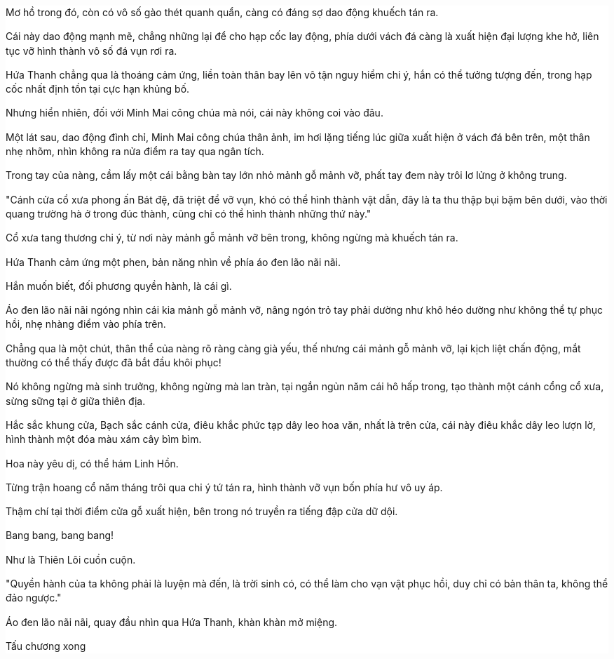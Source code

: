 Mơ hồ trong đó, còn có vô số gào thét quanh quẩn, càng có đáng sợ dao động khuếch tán ra.

Cái này dao động mạnh mẽ, chẳng những lại để cho hạp cốc lay động, phía dưới vách đá càng là xuất hiện đại lượng khe hở, liên tục vỡ hình thành vô số đá vụn rơi ra.

Hứa Thanh chẳng qua là thoáng cảm ứng, liền toàn thân bay lên vô tận nguy hiểm chi ý, hắn có thể tưởng tượng đến, trong hạp cốc nhất định tồn tại cực hạn khủng bố.

Nhưng hiển nhiên, đối với Minh Mai công chúa mà nói, cái này không coi vào đâu.

Một lát sau, dao động đình chỉ, Minh Mai công chúa thân ảnh, im hơi lặng tiếng lúc giữa xuất hiện ở vách đá bên trên, một thân nhẹ nhõm, nhìn không ra nửa điểm ra tay qua ngân tích.

Trong tay của nàng, cầm lấy một cái bằng bàn tay lớn nhỏ mảnh gỗ mảnh vỡ, phất tay đem này trôi lơ lửng ở không trung.

"Cánh cửa cổ xưa phong ấn Bát đệ, đã triệt để vỡ vụn, khó có thể hình thành vật dẫn, đây là ta thu thập bụi bặm bên dưới, vào thời quang trường hà ở trong đúc thành, cũng chỉ có thể hình thành những thứ này."

Cổ xưa tang thương chi ý, từ nơi này mảnh gỗ mảnh vỡ bên trong, không ngừng mà khuếch tán ra.

Hứa Thanh cảm ứng một phen, bản năng nhìn về phía áo đen lão nãi nãi.

Hắn muốn biết, đối phương quyền hành, là cái gì.

Áo đen lão nãi nãi ngóng nhìn cái kia mảnh gỗ mảnh vỡ, nâng ngón trỏ tay phải dường như khô héo dường như không thể tự phục hồi, nhẹ nhàng điểm vào phía trên.

Chẳng qua là một chút, thân thể của nàng rõ ràng càng già yếu, thế nhưng cái mảnh gỗ mảnh vỡ, lại kịch liệt chấn động, mắt thường có thể thấy được đã bắt đầu khôi phục!

Nó không ngừng mà sinh trưởng, không ngừng mà lan tràn, tại ngắn ngủn năm cái hô hấp trong, tạo thành một cánh cổng cổ xưa, sừng sững tại ở giữa thiên địa.

Hắc sắc khung cửa, Bạch sắc cánh cửa, điêu khắc phức tạp dây leo hoa văn, nhất là trên cửa, cái này điêu khắc dây leo lượn lờ, hình thành một đóa màu xám cây bìm bìm.

Hoa này yêu dị, có thể hám Linh Hồn.

Từng trận hoang cổ năm tháng trôi qua chi ý tứ tán ra, hình thành vỡ vụn bốn phía hư vô uy áp.

Thậm chí tại thời điểm cửa gỗ xuất hiện, bên trong nó truyền ra tiếng đập cửa dữ dội.

Bang bang, bang bang!

Như là Thiên Lôi cuồn cuộn.

"Quyền hành của ta không phải là luyện mà đến, là trời sinh có, có thể làm cho vạn vật phục hồi, duy chỉ có bản thân ta, không thể đảo ngược."

Áo đen lão nãi nãi, quay đầu nhìn qua Hứa Thanh, khàn khàn mở miệng.

Tấu chương xong




